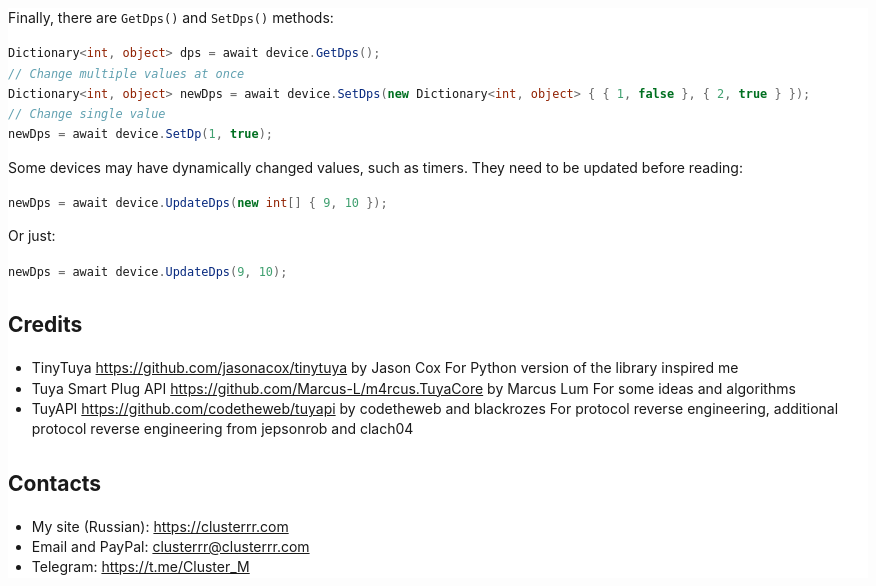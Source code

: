 Finally, there are `GetDps()` and `SetDps()` methods:
```C#
Dictionary<int, object> dps = await device.GetDps();
// Change multiple values at once
Dictionary<int, object> newDps = await device.SetDps(new Dictionary<int, object> { { 1, false }, { 2, true } });
// Change single value
newDps = await device.SetDp(1, true);
```

Some devices may have dynamically changed values, such as timers. They need to be updated before reading:
```C#
newDps = await device.UpdateDps(new int[] { 9, 10 });
```
Or just:
```C#
newDps = await device.UpdateDps(9, 10);
```

## Credits
  * TinyTuya https://github.com/jasonacox/tinytuya by Jason Cox
    For Python version of the library inspired me
  * Tuya Smart Plug API https://github.com/Marcus-L/m4rcus.TuyaCore by Marcus Lum
    For some ideas and algorithms
  * TuyAPI https://github.com/codetheweb/tuyapi by codetheweb and blackrozes
    For protocol reverse engineering, additional protocol reverse engineering from jepsonrob and clach04

## Contacts
* My site (Russian): https://clusterrr.com
* Email and PayPal: clusterrr@clusterrr.com
* Telegram: https://t.me/Cluster_M
